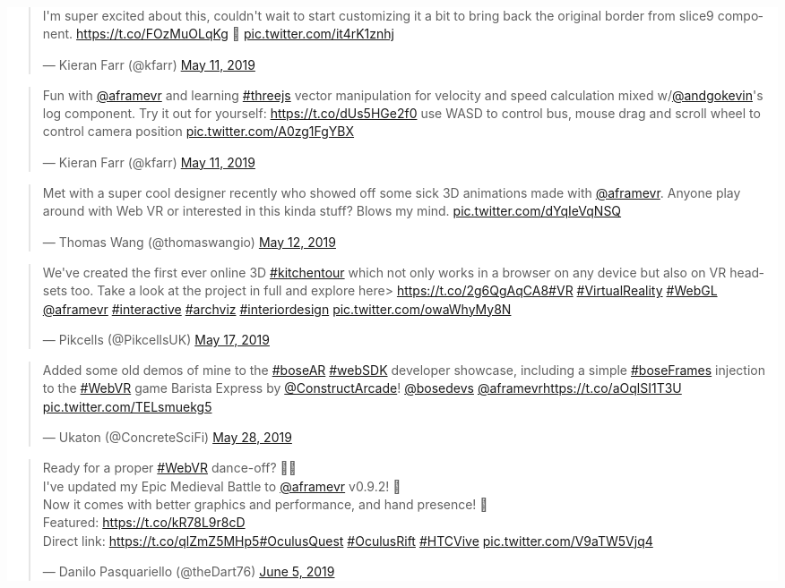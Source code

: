 
<blockquote class="twitter-tweet"><p lang="en" dir="ltr">I&#39;m super excited about this, couldn&#39;t wait to start customizing it a bit to bring back the original border from slice9 component. <a href="https://t.co/FOzMuOLqKg">https://t.co/FOzMuOLqKg</a> 🤩 <a href="https://t.co/it4rK1znhj">pic.twitter.com/it4rK1znhj</a></p>&mdash; Kieran Farr (@kfarr) <a href="https://twitter.com/kfarr/status/1127065534011457536?ref_src=twsrc%5Etfw">May 11, 2019</a></blockquote>


<blockquote class="twitter-tweet"><p lang="en" dir="ltr">Fun with <a href="https://twitter.com/aframevr?ref_src=twsrc%5Etfw">@aframevr</a> and learning <a href="https://twitter.com/hashtag/threejs?src=hash&amp;ref_src=twsrc%5Etfw">#threejs</a> vector manipulation for velocity and speed calculation mixed w/<a href="https://twitter.com/andgokevin?ref_src=twsrc%5Etfw">@andgokevin</a>&#39;s log component. Try it out for yourself: <a href="https://t.co/dUs5HGe2f0">https://t.co/dUs5HGe2f0</a> use WASD to control bus, mouse drag and scroll wheel to control camera position <a href="https://t.co/A0zg1FgYBX">pic.twitter.com/A0zg1FgYBX</a></p>&mdash; Kieran Farr (@kfarr) <a href="https://twitter.com/kfarr/status/1127084822692806659?ref_src=twsrc%5Etfw">May 11, 2019</a></blockquote>


<blockquote class="twitter-tweet"><p lang="en" dir="ltr">Met with a super cool designer recently who showed off some sick 3D animations made with <a href="https://twitter.com/aframevr?ref_src=twsrc%5Etfw">@aframevr</a>. Anyone play around with Web VR or interested in this kinda stuff? Blows my mind. <a href="https://t.co/dYqIeVqNSQ">pic.twitter.com/dYqIeVqNSQ</a></p>&mdash; Thomas Wang (@thomaswangio) <a href="https://twitter.com/thomaswangio/status/1127385290870525952?ref_src=twsrc%5Etfw">May 12, 2019</a></blockquote>


<blockquote class="twitter-tweet"><p lang="en" dir="ltr">We&#39;ve created the first ever online 3D <a href="https://twitter.com/hashtag/kitchentour?src=hash&amp;ref_src=twsrc%5Etfw">#kitchentour</a> which not only works in a browser on any device but also on VR headsets too. Take a look at the project in full and explore here&gt; <a href="https://t.co/2g6QgAqCA8">https://t.co/2g6QgAqCA8</a><a href="https://twitter.com/hashtag/VR?src=hash&amp;ref_src=twsrc%5Etfw">#VR</a> <a href="https://twitter.com/hashtag/VirtualReality?src=hash&amp;ref_src=twsrc%5Etfw">#VirtualReality</a> <a href="https://twitter.com/hashtag/WebGL?src=hash&amp;ref_src=twsrc%5Etfw">#WebGL</a> <a href="https://twitter.com/aframevr?ref_src=twsrc%5Etfw">@aframevr</a> <a href="https://twitter.com/hashtag/interactive?src=hash&amp;ref_src=twsrc%5Etfw">#interactive</a> <a href="https://twitter.com/hashtag/archviz?src=hash&amp;ref_src=twsrc%5Etfw">#archviz</a> <a href="https://twitter.com/hashtag/interiordesign?src=hash&amp;ref_src=twsrc%5Etfw">#interiordesign</a> <a href="https://t.co/owaWhyMy8N">pic.twitter.com/owaWhyMy8N</a></p>&mdash; Pikcells (@PikcellsUK) <a href="https://twitter.com/PikcellsUK/status/1129425210120253440?ref_src=twsrc%5Etfw">May 17, 2019</a></blockquote>



<blockquote class="twitter-tweet"><p lang="en" dir="ltr">Added some old demos of mine to the <a href="https://twitter.com/hashtag/boseAR?src=hash&amp;ref_src=twsrc%5Etfw">#boseAR</a> <a href="https://twitter.com/hashtag/webSDK?src=hash&amp;ref_src=twsrc%5Etfw">#webSDK</a> developer showcase, including a simple <a href="https://twitter.com/hashtag/boseFrames?src=hash&amp;ref_src=twsrc%5Etfw">#boseFrames</a> injection to the <a href="https://twitter.com/hashtag/WebVR?src=hash&amp;ref_src=twsrc%5Etfw">#WebVR</a> game Barista Express by <a href="https://twitter.com/ConstructArcade?ref_src=twsrc%5Etfw">@ConstructArcade</a>! <a href="https://twitter.com/bosedevs?ref_src=twsrc%5Etfw">@bosedevs</a> <a href="https://twitter.com/aframevr?ref_src=twsrc%5Etfw">@aframevr</a><a href="https://t.co/aOqlSI1T3U">https://t.co/aOqlSI1T3U</a> <a href="https://t.co/TELsmuekg5">pic.twitter.com/TELsmuekg5</a></p>&mdash; Ukaton (@ConcreteSciFi) <a href="https://twitter.com/ConcreteSciFi/status/1133468888388136960?ref_src=twsrc%5Etfw">May 28, 2019</a></blockquote>


<blockquote class="twitter-tweet"><p lang="en" dir="ltr">Ready for a proper <a href="https://twitter.com/hashtag/WebVR?src=hash&amp;ref_src=twsrc%5Etfw">#WebVR</a> dance-off? 🕺💃<br>I&#39;ve updated my Epic Medieval Battle to <a href="https://twitter.com/aframevr?ref_src=twsrc%5Etfw">@aframevr</a> v0.9.2! 🚀<br>Now it comes with better graphics and performance, and hand presence! 🙌<br>Featured: <a href="https://t.co/kR78L9r8cD">https://t.co/kR78L9r8cD</a><br>Direct link: <a href="https://t.co/qlZmZ5MHp5">https://t.co/qlZmZ5MHp5</a><a href="https://twitter.com/hashtag/OculusQuest?src=hash&amp;ref_src=twsrc%5Etfw">#OculusQuest</a> <a href="https://twitter.com/hashtag/OculusRift?src=hash&amp;ref_src=twsrc%5Etfw">#OculusRift</a> <a href="https://twitter.com/hashtag/HTCVive?src=hash&amp;ref_src=twsrc%5Etfw">#HTCVive</a> <a href="https://t.co/V9aTW5Vjq4">pic.twitter.com/V9aTW5Vjq4</a></p>&mdash; Danilo Pasquariello (@theDart76) <a href="https://twitter.com/theDart76/status/1136374609912184834?ref_src=twsrc%5Etfw">June 5, 2019</a></blockquote>
